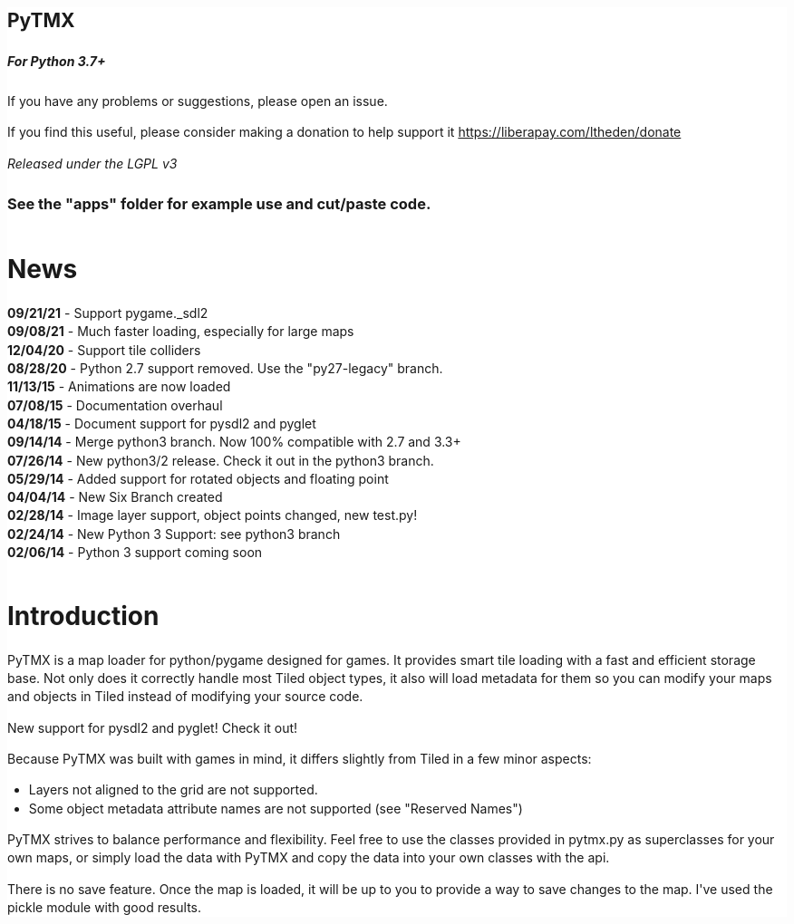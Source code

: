 ## PyTMX
##### For Python 3.7+

If you have any problems or suggestions, please open an issue.

If you find this useful, please consider making a donation to help support it
https://liberapay.com/ltheden/donate

*Released under the LGPL v3*

### See the "apps" folder for example use and cut/paste code.

News
===============================================================================

__09/21/21__ - Support pygame._sdl2  
__09/08/21__ - Much faster loading, especially for large maps  
__12/04/20__ - Support tile colliders  
__08/28/20__ - Python 2.7 support removed.  Use the "py27-legacy" branch.  
__11/13/15__ - Animations are now loaded  
__07/08/15__ - Documentation overhaul  
__04/18/15__ - Document support for pysdl2 and pyglet  
__09/14/14__ - Merge python3 branch.  Now 100% compatible with 2.7 and 3.3+  
__07/26/14__ - New python3/2 release.  Check it out in the python3 branch.  
__05/29/14__ - Added support for rotated objects and floating point  
__04/04/14__ - New Six Branch created  
__02/28/14__ - Image layer support, object points changed, new test.py!  
__02/24/14__ - New Python 3 Support: see python3 branch  
__02/06/14__ - Python 3 support coming soon  


Introduction
===============================================================================

PyTMX is a map loader for python/pygame designed for games.  It provides smart
tile loading with a fast and efficient storage base.  Not only does it
correctly handle most Tiled object types, it also will load metadata for
them so you can modify your maps and objects in Tiled instead of modifying
your source code.

New support for pysdl2 and pyglet!  Check it out!

Because PyTMX was built with games in mind, it differs slightly from Tiled in
a few minor aspects:

- Layers not aligned to the grid are not supported.
- Some object metadata attribute names are not supported (see "Reserved Names")

PyTMX strives to balance performance and flexibility.  Feel free to use the
classes provided in pytmx.py as superclasses for your own maps, or simply
load the data with PyTMX and copy the data into your own classes with the api.

There is no save feature.  Once the map is loaded, it will be up to
you to provide a way to save changes to the map.  I've used the pickle module
with good results.
